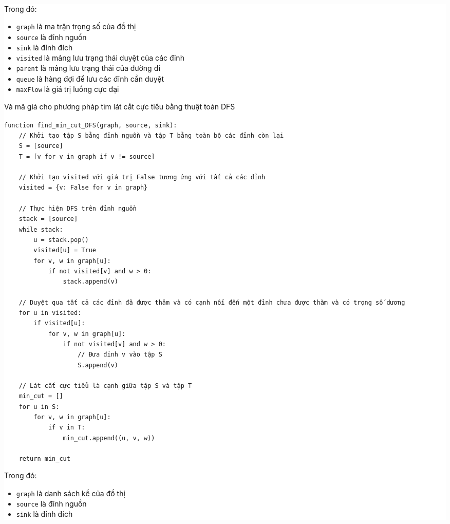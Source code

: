 Trong đó:

*   `graph` là ma trận trọng số của đồ thị
*   `source` là đỉnh nguồn
*   `sink` là đỉnh đích
*   `visited` là mảng lưu trạng thái duyệt của các đỉnh
*   `parent` là mảng lưu trạng thái của đường đi
*   `queue` là hàng đợi để lưu các đỉnh cần duyệt
*   `maxFlow` là giá trị luồng cực đại

Và mã giả cho phương pháp tìm lát cắt cực tiểu bằng thuật toán DFS

```
function find_min_cut_DFS(graph, source, sink):
    // Khởi tạo tập S bằng đỉnh nguồn và tập T bằng toàn bộ các đỉnh còn lại
    S = [source]
    T = [v for v in graph if v != source]

    // Khởi tạo visited với giá trị False tương ứng với tất cả các đỉnh
    visited = {v: False for v in graph}

    // Thực hiện DFS trên đỉnh nguồn
    stack = [source]
    while stack:
        u = stack.pop()
        visited[u] = True
        for v, w in graph[u]:
            if not visited[v] and w > 0:
                stack.append(v)

    // Duyệt qua tất cả các đỉnh đã được thăm và có cạnh nối đến một đỉnh chưa được thăm và có trọng số dương
    for u in visited:
        if visited[u]:
            for v, w in graph[u]:
                if not visited[v] and w > 0:
                    // Đưa đỉnh v vào tập S
                    S.append(v)

    // Lát cắt cực tiểu là cạnh giữa tập S và tập T
    min_cut = []
    for u in S:
        for v, w in graph[u]:
            if v in T:
                min_cut.append((u, v, w))

    return min_cut
```

Trong đó:

*   `graph` là danh sách kề của đồ thị
*   `source` là đỉnh nguồn
*   `sink` là đỉnh đích
